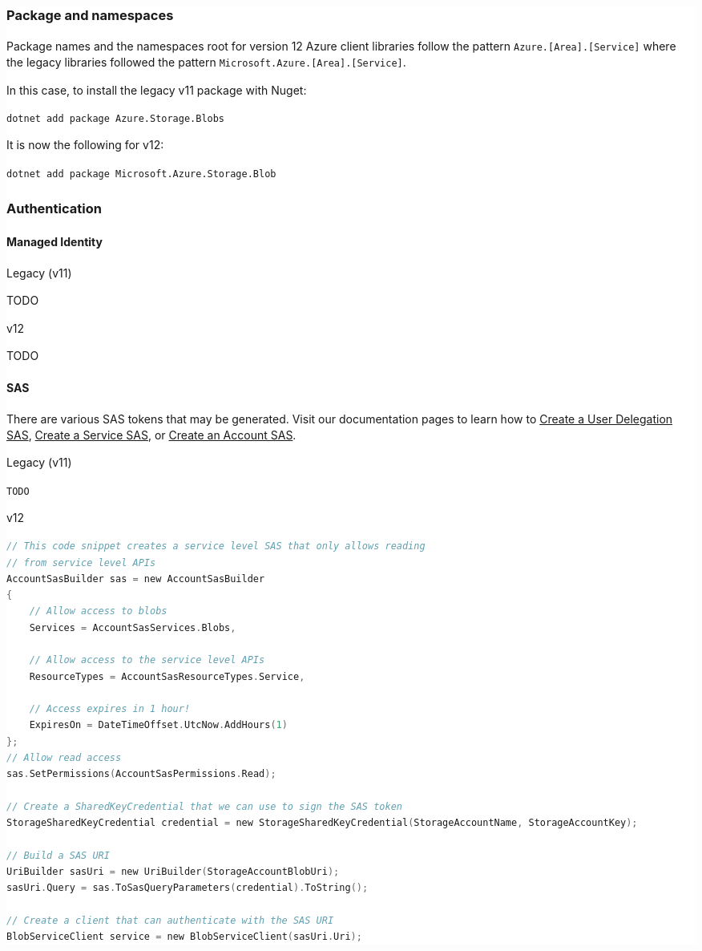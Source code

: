 ### Package and namespaces

Package names and the namespaces root for version 12 Azure client libraries follow the pattern `Azure.[Area].[Service]` where the legacy libraries followed the pattern `Microsoft.Azure.[Area].[Service]`.

In this case, to install the legacy v11 package with Nuget:
```
dotnet add package Azure.Storage.Blobs
```

It is now the following for v12:
```
dotnet add package Microsoft.Azure.Storage.Blob
```

### Authentication

#### Managed Identity

Legacy (v11)

TODO

v12

TODO

#### SAS

There are various SAS tokens that may be generated. Visit our documentation pages to learn how to [Create a User Delegation SAS](https://docs.microsoft.com/en-us/azure/storage/blobs/storage-blob-user-delegation-sas-create-dotnet), [Create a Service SAS](https://docs.microsoft.com/en-us/azure/storage/blobs/storage-blob-service-sas-create-dotnet), or [Create an Account SAS](https://docs.microsoft.com/en-us/azure/storage/common/storage-account-sas-create-dotnet?toc=/azure/storage/blobs/toc.json).

Legacy (v11)
```c
TODO
```

v12
```c
// This code snippet creates a service level SAS that only allows reading
// from service level APIs
AccountSasBuilder sas = new AccountSasBuilder
{
    // Allow access to blobs
    Services = AccountSasServices.Blobs,

    // Allow access to the service level APIs
    ResourceTypes = AccountSasResourceTypes.Service,

    // Access expires in 1 hour!
    ExpiresOn = DateTimeOffset.UtcNow.AddHours(1)
};
// Allow read access
sas.SetPermissions(AccountSasPermissions.Read);

// Create a SharedKeyCredential that we can use to sign the SAS token
StorageSharedKeyCredential credential = new StorageSharedKeyCredential(StorageAccountName, StorageAccountKey);

// Build a SAS URI
UriBuilder sasUri = new UriBuilder(StorageAccountBlobUri);
sasUri.Query = sas.ToSasQueryParameters(credential).ToString();

// Create a client that can authenticate with the SAS URI
BlobServiceClient service = new BlobServiceClient(sasUri.Uri);
```

[//]: # (Parsing the connection string in v11 vs v12.....)
[//]: # (Blob Metadata, properties, and attributes...)